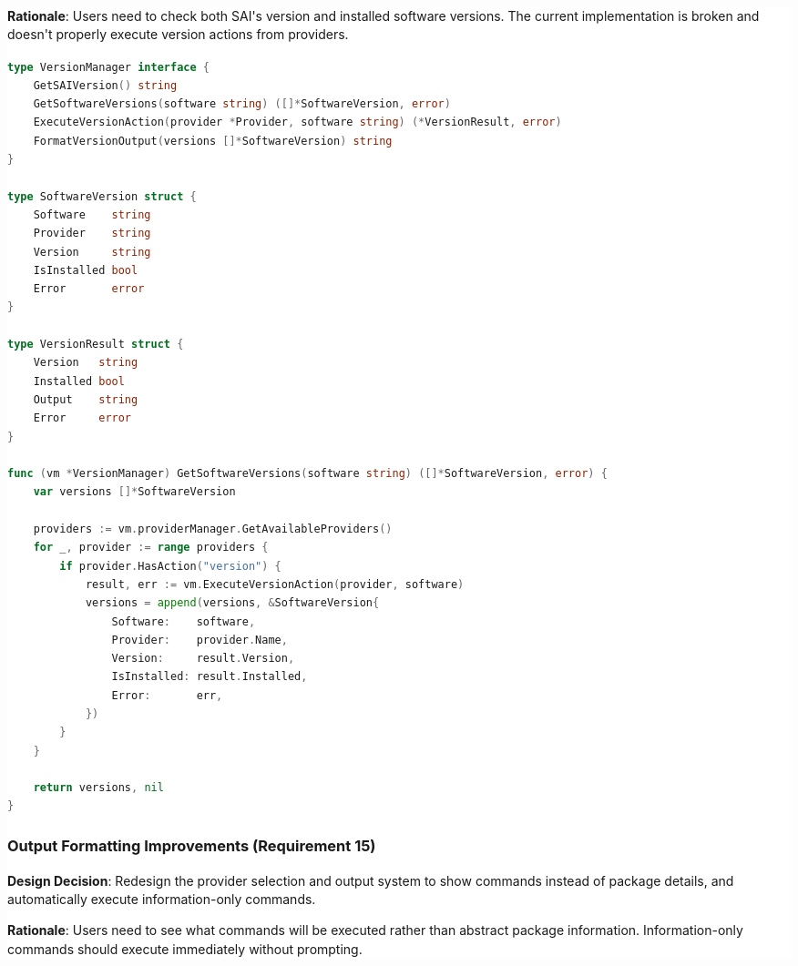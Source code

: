 **Rationale**: Users need to check both SAI's version and installed software versions. The current implementation is broken and doesn't properly execute version actions from providers.

```go
type VersionManager interface {
    GetSAIVersion() string
    GetSoftwareVersions(software string) ([]*SoftwareVersion, error)
    ExecuteVersionAction(provider *Provider, software string) (*VersionResult, error)
    FormatVersionOutput(versions []*SoftwareVersion) string
}

type SoftwareVersion struct {
    Software    string
    Provider    string
    Version     string
    IsInstalled bool
    Error       error
}

type VersionResult struct {
    Version   string
    Installed bool
    Output    string
    Error     error
}

func (vm *VersionManager) GetSoftwareVersions(software string) ([]*SoftwareVersion, error) {
    var versions []*SoftwareVersion
    
    providers := vm.providerManager.GetAvailableProviders()
    for _, provider := range providers {
        if provider.HasAction("version") {
            result, err := vm.ExecuteVersionAction(provider, software)
            versions = append(versions, &SoftwareVersion{
                Software:    software,
                Provider:    provider.Name,
                Version:     result.Version,
                IsInstalled: result.Installed,
                Error:       err,
            })
        }
    }
    
    return versions, nil
}
```

### Output Formatting Improvements (Requirement 15)

**Design Decision**: Redesign the provider selection and output system to show commands instead of package details, and automatically execute information-only commands.

**Rationale**: Users need to see what commands will be executed rather than abstract package information. Information-only commands should execute immediately without prompting.
